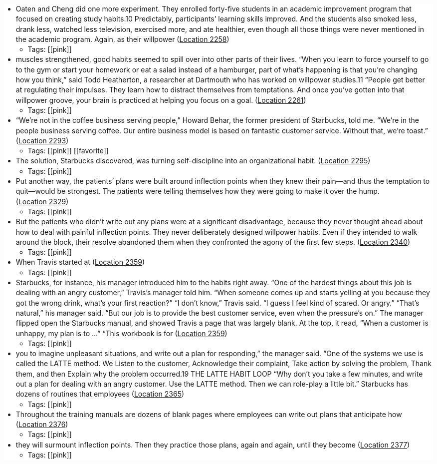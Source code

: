 - Oaten and Cheng did one more experiment. They enrolled forty-five students in an academic improvement program that focused on creating study habits.10 Predictably, participants’ learning skills improved. And the students also smoked less, drank less, watched less television, exercised more, and ate healthier, even though all those things were never mentioned in the academic program. Again, as their willpower ([Location 2258](https://readwise.io/to_kindle?action=open&asin=B006WAIV6M&location=2258))
    - Tags: [[pink]] 
- muscles strengthened, good habits seemed to spill over into other parts of their lives. “When you learn to force yourself to go to the gym or start your homework or eat a salad instead of a hamburger, part of what’s happening is that you’re changing how you think,” said Todd Heatherton, a researcher at Dartmouth who has worked on willpower studies.11 “People get better at regulating their impulses. They learn how to distract themselves from temptations. And once you’ve gotten into that willpower groove, your brain is practiced at helping you focus on a goal. ([Location 2261](https://readwise.io/to_kindle?action=open&asin=B006WAIV6M&location=2261))
    - Tags: [[pink]] 
- “We’re not in the coffee business serving people,” Howard Behar, the former president of Starbucks, told me. “We’re in the people business serving coffee. Our entire business model is based on fantastic customer service. Without that, we’re toast.” ([Location 2293](https://readwise.io/to_kindle?action=open&asin=B006WAIV6M&location=2293))
    - Tags: [[pink]] [[favorite]] 
- The solution, Starbucks discovered, was turning self-discipline into an organizational habit. ([Location 2295](https://readwise.io/to_kindle?action=open&asin=B006WAIV6M&location=2295))
    - Tags: [[pink]] 
- Put another way, the patients’ plans were built around inflection points when they knew their pain—and thus the temptation to quit—would be strongest. The patients were telling themselves how they were going to make it over the hump. ([Location 2329](https://readwise.io/to_kindle?action=open&asin=B006WAIV6M&location=2329))
    - Tags: [[pink]] 
- But the patients who didn’t write out any plans were at a significant disadvantage, because they never thought ahead about how to deal with painful inflection points. They never deliberately designed willpower habits. Even if they intended to walk around the block, their resolve abandoned them when they confronted the agony of the first few steps. ([Location 2340](https://readwise.io/to_kindle?action=open&asin=B006WAIV6M&location=2340))
    - Tags: [[pink]] 
- When Travis started at ([Location 2359](https://readwise.io/to_kindle?action=open&asin=B006WAIV6M&location=2359))
    - Tags: [[pink]] 
- Starbucks, for instance, his manager introduced him to the habits right away. “One of the hardest things about this job is dealing with an angry customer,” Travis’s manager told him. “When someone comes up and starts yelling at you because they got the wrong drink, what’s your first reaction?” “I don’t know,” Travis said. “I guess I feel kind of scared. Or angry.” “That’s natural,” his manager said. “But our job is to provide the best customer service, even when the pressure’s on.” The manager flipped open the Starbucks manual, and showed Travis a page that was largely blank. At the top, it read, “When a customer is unhappy, my plan is to …” “This workbook is for ([Location 2359](https://readwise.io/to_kindle?action=open&asin=B006WAIV6M&location=2359))
    - Tags: [[pink]] 
- you to imagine unpleasant situations, and write out a plan for responding,” the manager said. “One of the systems we use is called the LATTE method. We Listen to the customer, Acknowledge their complaint, Take action by solving the problem, Thank them, and then Explain why the problem occurred.19 THE LATTE HABIT LOOP “Why don’t you take a few minutes, and write out a plan for dealing with an angry customer. Use the LATTE method. Then we can role-play a little bit.” Starbucks has dozens of routines that employees ([Location 2365](https://readwise.io/to_kindle?action=open&asin=B006WAIV6M&location=2365))
    - Tags: [[pink]] 
- Throughout the training manuals are dozens of blank pages where employees can write out plans that anticipate how ([Location 2376](https://readwise.io/to_kindle?action=open&asin=B006WAIV6M&location=2376))
    - Tags: [[pink]] 
- they will surmount inflection points. Then they practice those plans, again and again, until they become ([Location 2377](https://readwise.io/to_kindle?action=open&asin=B006WAIV6M&location=2377))
    - Tags: [[pink]] 